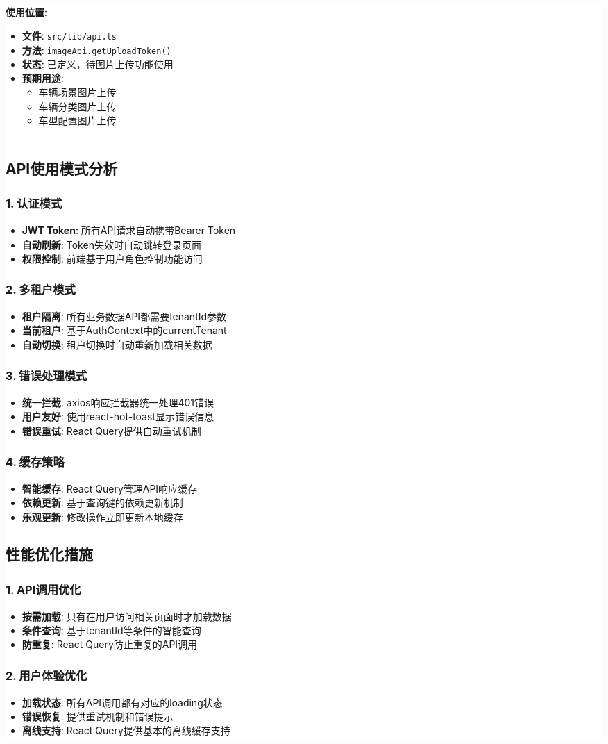 **使用位置**:

- **文件**: `src/lib/api.ts`
- **方法**: `imageApi.getUploadToken()`
- **状态**: 已定义，待图片上传功能使用
- **预期用途**:
  - 车辆场景图片上传
  - 车辆分类图片上传
  - 车型配置图片上传

---

## API使用模式分析

### 1. 认证模式

- **JWT Token**: 所有API请求自动携带Bearer Token
- **自动刷新**: Token失效时自动跳转登录页面
- **权限控制**: 前端基于用户角色控制功能访问

### 2. 多租户模式

- **租户隔离**: 所有业务数据API都需要tenantId参数
- **当前租户**: 基于AuthContext中的currentTenant
- **自动切换**: 租户切换时自动重新加载相关数据

### 3. 错误处理模式

- **统一拦截**: axios响应拦截器统一处理401错误
- **用户友好**: 使用react-hot-toast显示错误信息
- **错误重试**: React Query提供自动重试机制

### 4. 缓存策略

- **智能缓存**: React Query管理API响应缓存
- **依赖更新**: 基于查询键的依赖更新机制
- **乐观更新**: 修改操作立即更新本地缓存

## 性能优化措施

### 1. API调用优化

- **按需加载**: 只有在用户访问相关页面时才加载数据
- **条件查询**: 基于tenantId等条件的智能查询
- **防重复**: React Query防止重复的API调用

### 2. 用户体验优化

- **加载状态**: 所有API调用都有对应的loading状态
- **错误恢复**: 提供重试机制和错误提示
- **离线支持**: React Query提供基本的离线缓存支持
